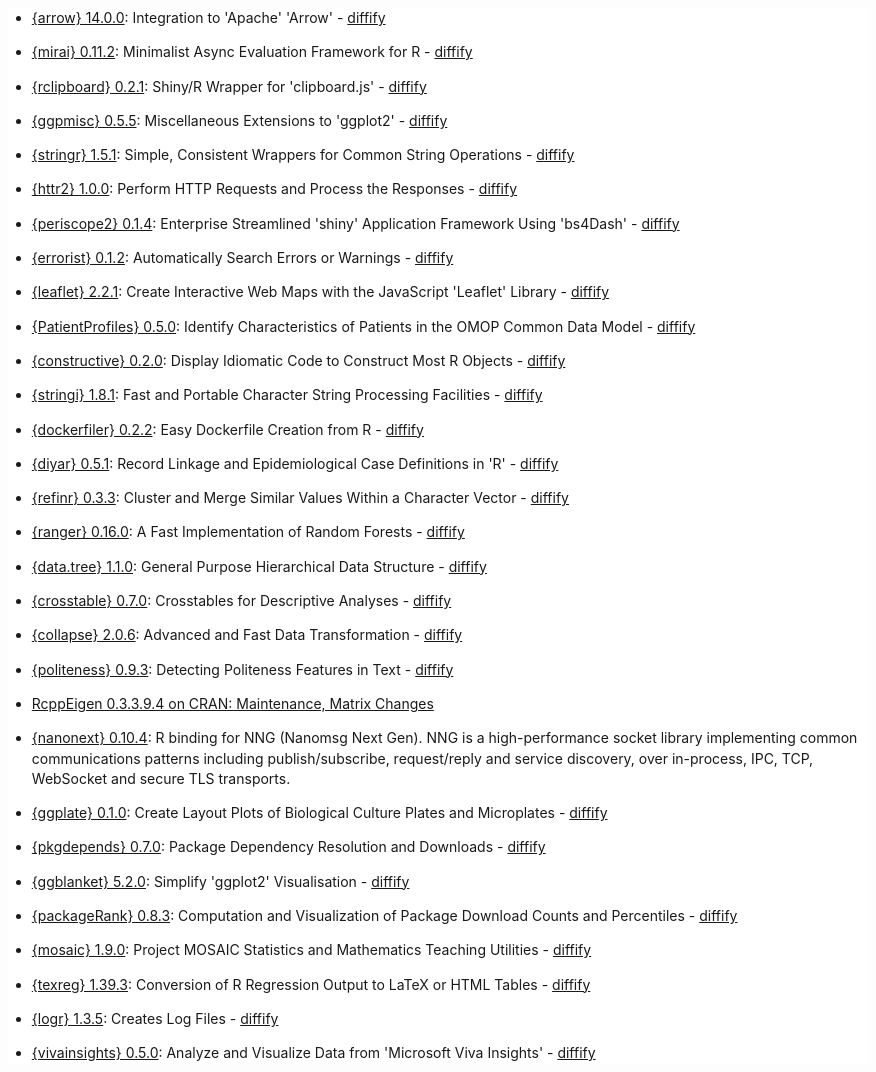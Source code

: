 + [{arrow} 14.0.0](https://cran.r-project.org/package=arrow): Integration to 'Apache' 'Arrow' - [diffify](https://diffify.com/R/arrow)
+ [{mirai} 0.11.2](https://cran.r-project.org/package=mirai): Minimalist Async Evaluation Framework for R - [diffify](https://diffify.com/R/mirai)
+ [{rclipboard} 0.2.1](https://cran.r-project.org/package=rclipboard): Shiny/R Wrapper for 'clipboard.js' - [diffify](https://diffify.com/R/rclipboard)
+ [{ggpmisc} 0.5.5](https://cran.r-project.org/package=ggpmisc): Miscellaneous Extensions to 'ggplot2' - [diffify](https://diffify.com/R/ggpmisc)
+ [{stringr} 1.5.1](https://cran.r-project.org/package=stringr): Simple, Consistent Wrappers for Common String Operations - [diffify](https://diffify.com/R/stringr)
+ [{httr2} 1.0.0](https://cran.r-project.org/package=httr2): Perform HTTP Requests and Process the Responses - [diffify](https://diffify.com/R/httr2)
+ [{periscope2} 0.1.4](https://cran.r-project.org/package=periscope2): Enterprise Streamlined 'shiny' Application Framework Using 'bs4Dash' - [diffify](https://diffify.com/R/periscope2)
+ [{errorist} 0.1.2](https://cran.r-project.org/package=errorist): Automatically Search Errors or Warnings - [diffify](https://diffify.com/R/errorist)
+ [{leaflet} 2.2.1](https://cran.r-project.org/package=leaflet): Create Interactive Web Maps with the JavaScript 'Leaflet' Library - [diffify](https://diffify.com/R/leaflet)
+ [{PatientProfiles} 0.5.0](https://cran.r-project.org/package=PatientProfiles): Identify Characteristics of Patients in the OMOP Common Data Model - [diffify](https://diffify.com/R/PatientProfiles)
+ [{constructive} 0.2.0](https://cran.r-project.org/package=constructive): Display Idiomatic Code to Construct Most R Objects - [diffify](https://diffify.com/R/constructive)
+ [{stringi} 1.8.1](https://cran.r-project.org/package=stringi): Fast and Portable Character String Processing Facilities - [diffify](https://diffify.com/R/stringi)
+ [{dockerfiler} 0.2.2](https://cran.r-project.org/package=dockerfiler): Easy Dockerfile Creation from R - [diffify](https://diffify.com/R/dockerfiler)
+ [{diyar} 0.5.1](https://cran.r-project.org/package=diyar): Record Linkage and Epidemiological Case Definitions in 'R' - [diffify](https://diffify.com/R/diyar)
+ [{refinr} 0.3.3](https://cran.r-project.org/package=refinr): Cluster and Merge Similar Values Within a Character Vector - [diffify](https://diffify.com/R/refinr)
+ [{ranger} 0.16.0](https://cran.r-project.org/package=ranger): A Fast Implementation of Random Forests - [diffify](https://diffify.com/R/ranger)
+ [{data.tree} 1.1.0](https://cran.r-project.org/package=data.tree): General Purpose Hierarchical Data Structure - [diffify](https://diffify.com/R/data.tree)
+ [{crosstable} 0.7.0](https://cran.r-project.org/package=crosstable): Crosstables for Descriptive Analyses - [diffify](https://diffify.com/R/crosstable)
+ [{collapse} 2.0.6](https://cran.r-project.org/package=collapse): Advanced and Fast Data Transformation - [diffify](https://diffify.com/R/collapse)
+ [{politeness} 0.9.3](https://cran.r-project.org/package=politeness): Detecting Politeness Features in Text - [diffify](https://diffify.com/R/politeness)

+ [RcppEigen 0.3.3.9.4 on CRAN: Maintenance, Matrix Changes](http://dirk.eddelbuettel.com/blog/2023/11/03#rcppeigen_0.3.3.9.4)

+ [{nanonext} 0.10.4](https://cran.r-project.org/package=nanonext): R binding for NNG (Nanomsg Next Gen). NNG is a high-performance socket library implementing common communications patterns including publish/subscribe, request/reply and service discovery, over in-process, IPC, TCP, WebSocket and secure TLS transports.

+ [{ggplate} 0.1.0](https://cran.r-project.org/package=ggplate): Create Layout Plots of Biological Culture Plates and Microplates - [diffify](https://diffify.com/R/ggplate)
+ [{pkgdepends} 0.7.0](https://cran.r-project.org/package=pkgdepends): Package Dependency Resolution and Downloads - [diffify](https://diffify.com/R/pkgdepends)
+ [{ggblanket} 5.2.0](https://cran.r-project.org/package=ggblanket): Simplify 'ggplot2' Visualisation - [diffify](https://diffify.com/R/ggblanket)
+ [{packageRank} 0.8.3](https://cran.r-project.org/package=packageRank): Computation and Visualization of Package Download Counts and Percentiles - [diffify](https://diffify.com/R/packageRank)
+ [{mosaic} 1.9.0](https://cran.r-project.org/package=mosaic): Project MOSAIC Statistics and Mathematics Teaching Utilities - [diffify](https://diffify.com/R/mosaic)
+ [{texreg} 1.39.3](https://cran.r-project.org/package=texreg): Conversion of R Regression Output to LaTeX or HTML Tables - [diffify](https://diffify.com/R/texreg)
+ [{logr} 1.3.5](https://cran.r-project.org/package=logr): Creates Log Files - [diffify](https://diffify.com/R/logr)
+ [{vivainsights} 0.5.0](https://cran.r-project.org/package=vivainsights): Analyze and Visualize Data from 'Microsoft Viva Insights' - [diffify](https://diffify.com/R/vivainsights)